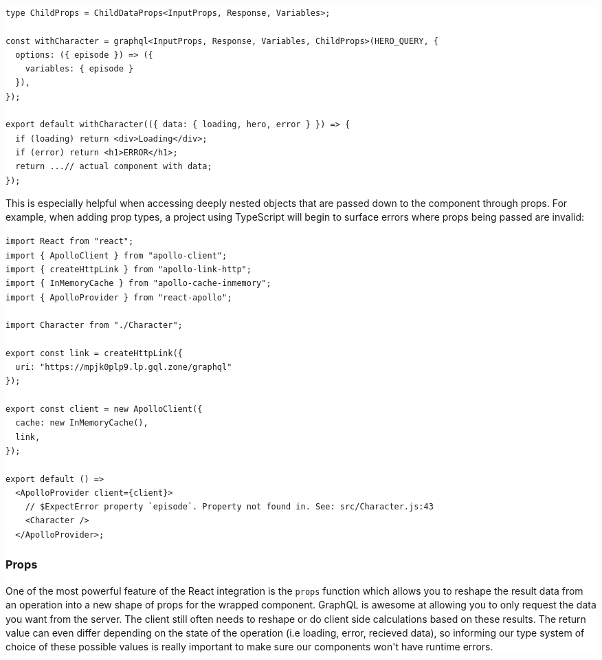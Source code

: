 ```tsx
type ChildProps = ChildDataProps<InputProps, Response, Variables>;

const withCharacter = graphql<InputProps, Response, Variables, ChildProps>(HERO_QUERY, {
  options: ({ episode }) => ({
    variables: { episode }
  }),
});

export default withCharacter(({ data: { loading, hero, error } }) => {
  if (loading) return <div>Loading</div>;
  if (error) return <h1>ERROR</h1>;
  return ...// actual component with data;
});
```

This is especially helpful when accessing deeply nested objects that are passed down to the component through props. For example, when adding prop types, a project using TypeScript will begin to surface errors where props being passed are invalid:

```tsx
import React from "react";
import { ApolloClient } from "apollo-client";
import { createHttpLink } from "apollo-link-http";
import { InMemoryCache } from "apollo-cache-inmemory";
import { ApolloProvider } from "react-apollo";

import Character from "./Character";

export const link = createHttpLink({
  uri: "https://mpjk0plp9.lp.gql.zone/graphql"
});

export const client = new ApolloClient({
  cache: new InMemoryCache(),
  link,
});

export default () =>
  <ApolloProvider client={client}>
    // $ExpectError property `episode`. Property not found in. See: src/Character.js:43
    <Character />
  </ApolloProvider>;
```

### Props

One of the most powerful feature of the React integration is the `props` function which allows you to reshape the result data from an operation into a new shape of props for the wrapped component. GraphQL is awesome at allowing you to only request the data you want from the server. The client still often needs to reshape or do client side calculations based on these results. The return value can even differ depending on the state of the operation (i.e loading, error, recieved data), so informing our type system of choice of these possible values is really important to make sure our components won't have runtime errors.
